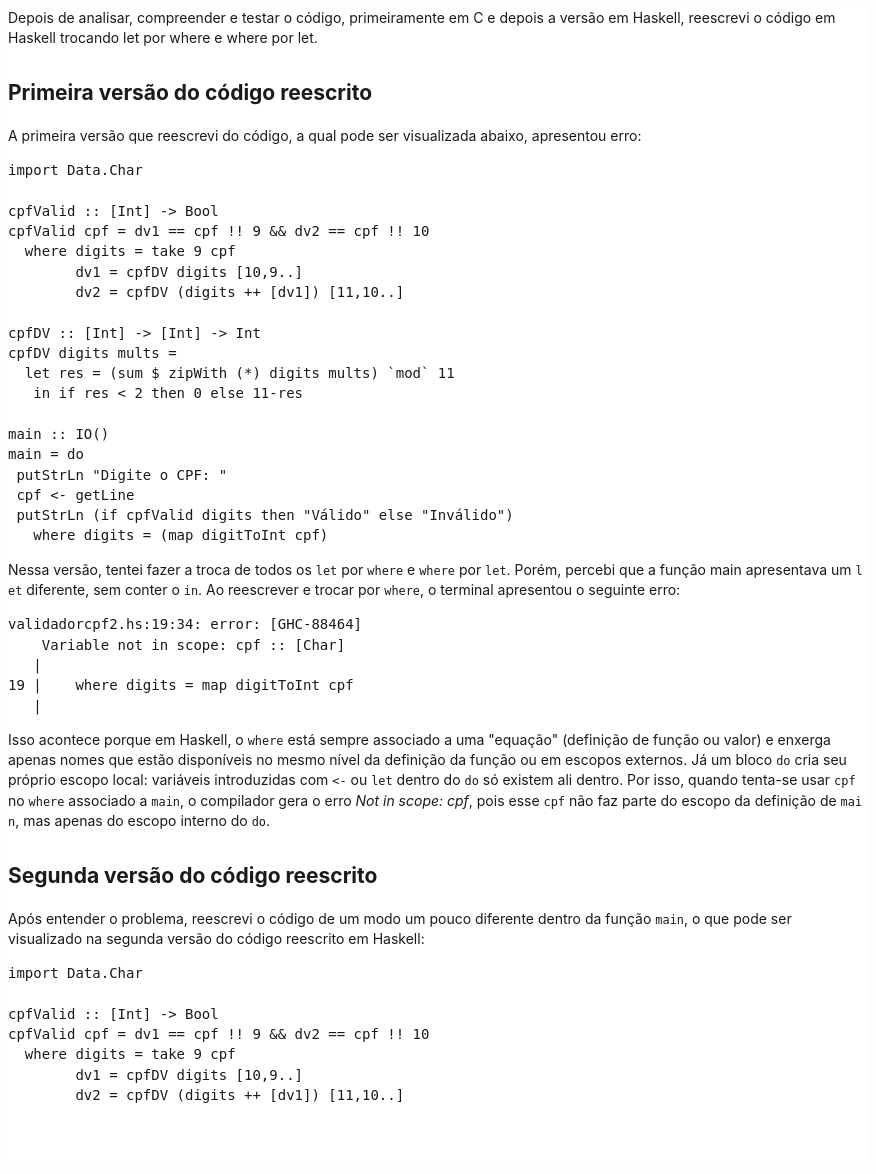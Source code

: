 Depois de analisar, compreender e testar o código, primeiramente em C e depois a versão em Haskell, reescrevi o código em Haskell trocando let por where e where por let.

## Primeira versão do código reescrito
A primeira versão que reescrevi do código, a qual pode ser visualizada abaixo, apresentou erro:
<pre>import Data.Char

cpfValid :: [Int] -> Bool
cpfValid cpf = dv1 == cpf !! 9 && dv2 == cpf !! 10
  where digits = take 9 cpf
        dv1 = cpfDV digits [10,9..]
        dv2 = cpfDV (digits ++ [dv1]) [11,10..]

cpfDV :: [Int] -> [Int] -> Int
cpfDV digits mults =
  let res = (sum $ zipWith (*) digits mults) `mod` 11
   in if res < 2 then 0 else 11-res

main :: IO()
main = do
 putStrLn "Digite o CPF: "
 cpf <- getLine
 putStrLn (if cpfValid digits then "Válido" else "Inválido")
   where digits = (map digitToInt cpf)</pre>

Nessa versão, tentei fazer a troca de todos os `let` por `where` e `where` por `let`. Porém, percebi que a função main apresentava um `let` diferente, sem conter o `in`. Ao reescrever e trocar por `where`, o terminal apresentou o seguinte erro:

<pre>validadorcpf2.hs:19:34: error: [GHC-88464]
    Variable not in scope: cpf :: [Char]  
   |
19 |    where digits = map digitToInt cpf 
   |
</pre>

Isso acontece porque em Haskell, o `where` está sempre associado a uma "equação" (definição de função ou valor) e enxerga apenas nomes que estão disponíveis no mesmo nível da definição da função ou em escopos externos.
Já um bloco `do` cria seu próprio escopo local: variáveis introduzidas com `<-` ou `let` dentro do `do` só existem ali dentro.
Por isso, quando tenta-se usar `cpf` no `where` associado a `main`, o compilador gera o erro *Not in scope: cpf*, pois esse `cpf` não faz parte do escopo da definição de `main`, mas apenas do escopo interno do `do`.

## Segunda versão do código reescrito
Após entender o problema, reescrevi o código de um modo um pouco diferente dentro da função `main`, o que pode ser visualizado na segunda versão do código reescrito em Haskell:

<pre>import Data.Char

cpfValid :: [Int] -> Bool
cpfValid cpf = dv1 == cpf !! 9 && dv2 == cpf !! 10
  where digits = take 9 cpf
        dv1 = cpfDV digits [10,9..]
        dv2 = cpfDV (digits ++ [dv1]) [11,10..]
